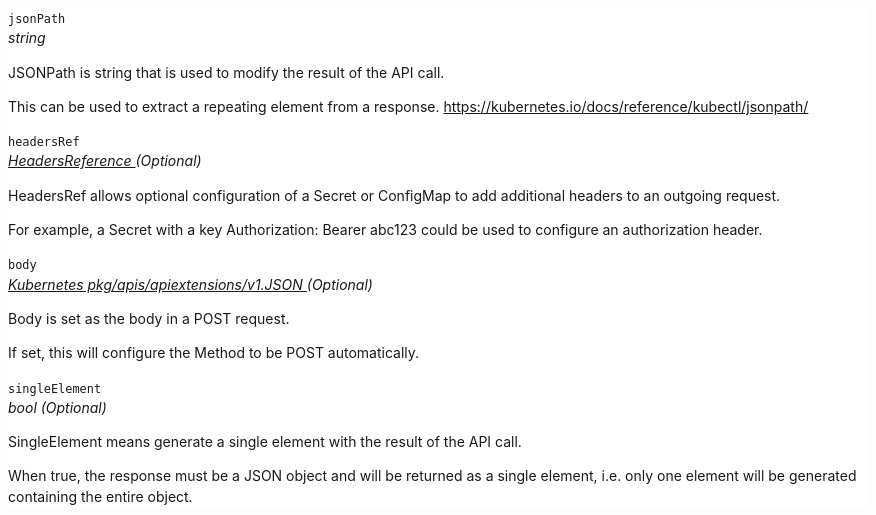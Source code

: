 <tr>
<td>
<code>jsonPath</code><br />
<em>
string
</em>
</td>
<td>
<p>JSONPath is string that is used to modify the result of the API
call.</p>
<p>This can be used to extract a repeating element from a response.
<a href="https://kubernetes.io/docs/reference/kubectl/jsonpath/">https://kubernetes.io/docs/reference/kubectl/jsonpath/</a></p>
</td>
</tr>
<tr>
<td>
<code>headersRef</code><br />
<em>
<a href="#sets.gitops.pro/v1alpha1.HeadersReference">
HeadersReference
</a>
</em>
</td>
<td>
<em>(Optional)</em>
<p>HeadersRef allows optional configuration of a Secret or ConfigMap to add
additional headers to an outgoing request.</p>
<p>For example, a Secret with a key Authorization: Bearer abc123 could be
used to configure an authorization header.</p>
</td>
</tr>
<tr>
<td>
<code>body</code><br />
<em>
<a href="https://kubernetes.io/docs/reference/generated/kubernetes-api/v1.19/#json-v1-apiextensions">
Kubernetes pkg/apis/apiextensions/v1.JSON
</a>
</em>
</td>
<td>
<em>(Optional)</em>
<p>Body is set as the body in a POST request.</p>
<p>If set, this will configure the Method to be POST automatically.</p>
</td>
</tr>
<tr>
<td>
<code>singleElement</code><br />
<em>
bool
</em>
</td>
<td>
<em>(Optional)</em>
<p>SingleElement means generate a single element with the result of the API
call.</p>
<p>When true, the response must be a JSON object and will be returned as a
single element, i.e. only one element will be generated containing the
entire object.</p>
</td>
</tr>